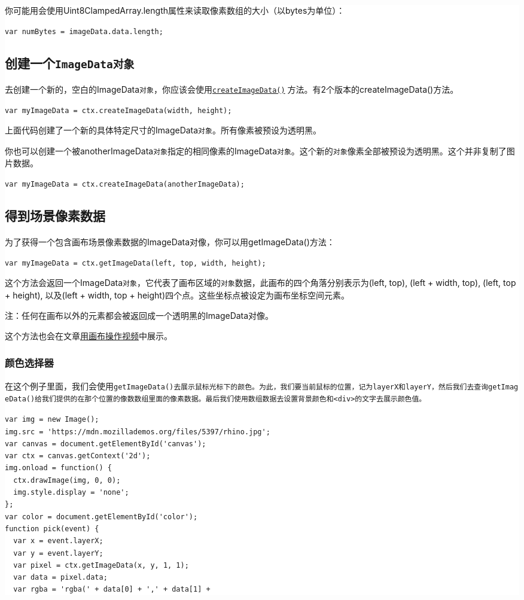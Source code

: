 
你可能用会使用Uint8ClampedArray.length属性来读取像素数组的大小（以bytes为单位）：

 
```
var numBytes = imageData.data.length;
```
 
## 创建一个`ImageData对象`<a name="创建一个ImageData对象"></a>
 

去创建一个新的，空白的ImageData`对象`，你应该会使用[`createImageData()`](%372 "CanvasRenderingContext2D.createImageData() 是 Canvas 2D API 创建一个 新的、空白的、指定大小的 ImageData 对象。 所有的像素在新对象中都是透明的。") 方法。有2个版本的createImageData()方法。

 
```
var myImageData = ctx.createImageData(width, height);
```
 

上面代码创建了一个新的具体特定尺寸的ImageData`对象`。所有像素被预设为透明黑。

 

你也可以创建一个被anotherImageData`对象`指定的相同像素的ImageData`对象`。这个新的`对象`像素全部被预设为透明黑。这个并非复制了图片数据。

 
```
var myImageData = ctx.createImageData(anotherImageData);
```
 
## 得到场景像素数据<a name="得到场景像素数据"></a>
 

为了获得一个包含画布场景像素数据的ImageData对像，你可以用getImageData()方法：

 
```
var myImageData = ctx.getImageData(left, top, width, height);
```
 

这个方法会返回一个ImageData`对象`，它代表了画布区域的`对象`数据，此画布的四个角落分别表示为(left, top), (left + width, top), (left, top + height), 以及(left + width, top + height)四个点。这些坐标点被设定为画布坐标空间元素。

  

注：任何在画布以外的元素都会被返回成一个透明黑的ImageData对像。

 
 

这个方法也会在文章[用画布操作视频](%373 "")中展示。

 
### **颜色选择器**<a name="颜色选择器"></a>
 

在这个例子里面，我们会使用`getImageData()去展示鼠标光标下的颜色。为此，我们要当前鼠标的位置，记为layerX和layerY，然后我们去查询getImageData()给我们提供的在那个位置的像数数组里面的像素数据。最后我们使用数组数据去设置背景颜色和<div>的文字去展示颜色值。`

  
```
var img = new Image();
img.src = 'https://mdn.mozillademos.org/files/5397/rhino.jpg';
var canvas = document.getElementById('canvas');
var ctx = canvas.getContext('2d');
img.onload = function() {
  ctx.drawImage(img, 0, 0);
  img.style.display = 'none';
};
var color = document.getElementById('color');
function pick(event) {
  var x = event.layerX;
  var y = event.layerY;
  var pixel = ctx.getImageData(x, y, 1, 1);
  var data = pixel.data;
  var rgba = 'rgba(' + data[0] + ',' + data[1] +
```